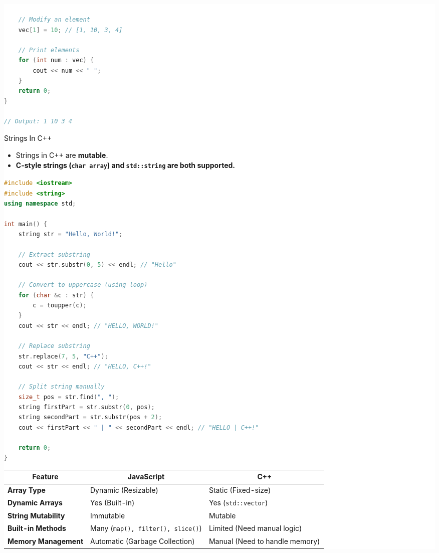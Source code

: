```cpp

    // Modify an element
    vec[1] = 10; // [1, 10, 3, 4]

    // Print elements
    for (int num : vec) {
        cout << num << " ";
    }
    return 0;
}

// Output: 1 10 3 4
```

Strings In C++

- Strings in C++ are **mutable**.
- **C-style strings (`char array`) and `std::string` are both supported.**

```cpp
#include <iostream>
#include <string>
using namespace std;

int main() {
    string str = "Hello, World!";

    // Extract substring
    cout << str.substr(0, 5) << endl; // "Hello"

    // Convert to uppercase (using loop)
    for (char &c : str) {
        c = toupper(c);
    }
    cout << str << endl; // "HELLO, WORLD!"

    // Replace substring
    str.replace(7, 5, "C++");
    cout << str << endl; // "HELLO, C++!"

    // Split string manually
    size_t pos = str.find(", ");
    string firstPart = str.substr(0, pos);
    string secondPart = str.substr(pos + 2);
    cout << firstPart << " | " << secondPart << endl; // "HELLO | C++!"

    return 0;
}
```

| Feature               | JavaScript                        | C++                            |
| --------------------- | --------------------------------- | ------------------------------ |
| **Array Type**        | Dynamic (Resizable)               | Static (Fixed-size)            |
| **Dynamic Arrays**    | Yes (Built-in)                    | Yes (`std::vector`)            |
| **String Mutability** | Immutable                         | Mutable                        |
| **Built-in Methods**  | Many (`map(), filter(), slice()`) | Limited (Need manual logic)    |
| **Memory Management** | Automatic (Garbage Collection)    | Manual (Need to handle memory) |
